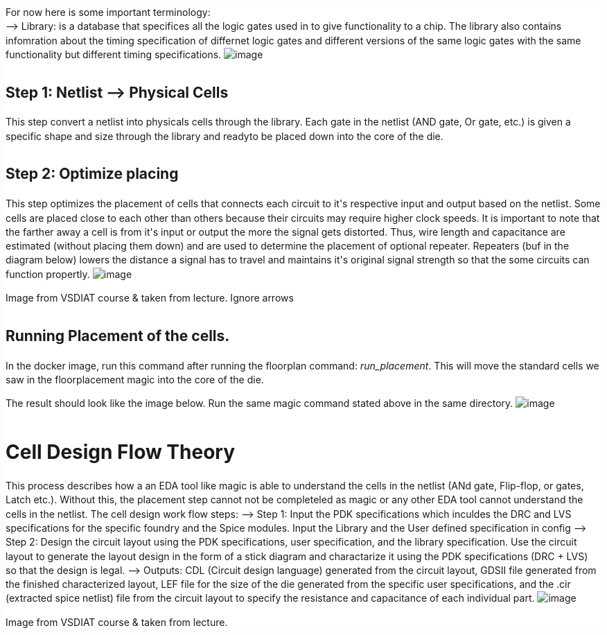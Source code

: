 For now here is some important terminology:  
--> Library: is a database that specifices all the logic gates used in to give functionality to a chip. The library also contains infomration about the timing specification of differnet logic gates and different versions of the same logic gates with the same functionality but different timing specifications. 
<img width="946" height="455" alt="image" src="https://github.com/user-attachments/assets/5406000d-a2b8-4267-a83b-381bbf62d2aa" />


## Step 1: Netlist --> Physical Cells 
This step convert a netlist into physicals cells through the library. Each gate in the netlist (AND gate, Or gate, etc.) is given a specific shape and size through the library and readyto be placed down into the core of the die.

## Step 2: Optimize placing 
This step optimizes the placement of cells that connects each circuit to it's respective input and output based on the netlist. Some cells are placed close to each other than others because their circuits may require higher clock speeds. It is important to note that the farther away a cell is from it's input or output the more the signal gets distorted. Thus, wire length and capacitance are estimated (without placing them down) and are used to determine the placement of optional repeater. Repeaters (buf in the diagram below) lowers the distance a signal has to travel and maintains it's original signal strength so that the some circuits can function propertly. 
<img width="1919" height="964" alt="image" src="https://github.com/user-attachments/assets/5b438f4d-b72d-4f44-a963-a3e788cf1e67" /><figcaption>Image from VSDIAT course & taken from lecture. Ignore arrows</figcaption>


## Running Placement of the cells.
In the docker image, run this command after running the floorplan command: *run_placement*. This will move the standard cells we saw in the floorplacement magic into the core of the die. 

The result should look like the image below. Run the same magic command stated above in the same directory. 
<img width="513" height="564" alt="image" src="https://github.com/user-attachments/assets/33f1b693-0b76-4bd5-b149-a4a81a0899ab" />


# Cell Design Flow Theory 
This process describes how a an EDA tool like magic is able to understand the cells in the netlist (ANd gate, Flip-flop, or gates, Latch etc.). Without this, the placement step cannot not be completeled as magic or any other EDA tool cannot understand the cells in the netlist. 
The cell design work flow steps:
--> Step 1: Input the PDK specifications which inculdes the DRC and LVS specifications for the specific foundry and the Spice modules. Input the Library and the User defined specification in config
--> Step 2: Design the circuit layout using the PDK specifications, user specification, and the library specification. Use the circuit layout to generate the layout design in the form of a stick diagram and charactarize it using the PDK specifications (DRC + LVS) so that the design is legal. 
--> Outputs: CDL (Circuit design language) generated from the circuit layout, GDSII file generated from the finished characterized layout, LEF file for the size of the die generated from the specific user specifications, and the .cir (extracted spice netlist) file from the circuit layout to specify the resistance and capacitance of each individual part. 
<img width="692" height="953" alt="image" src="https://github.com/user-attachments/assets/2e298600-937b-48a0-8c6f-012fbc1ca28b" /><figcaption>Image from VSDIAT course & taken from lecture.</figcaption>
